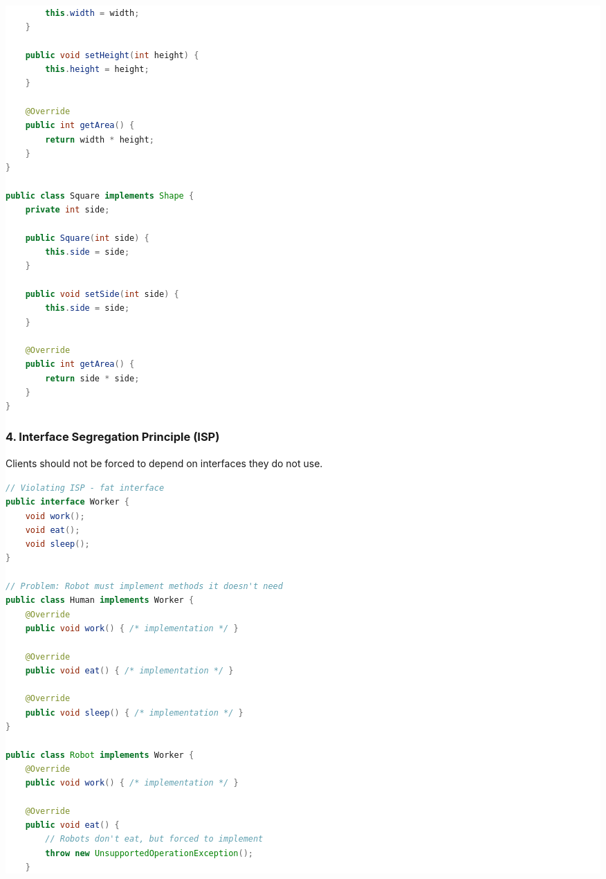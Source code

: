 ```java
        this.width = width;
    }
    
    public void setHeight(int height) {
        this.height = height;
    }
    
    @Override
    public int getArea() {
        return width * height;
    }
}

public class Square implements Shape {
    private int side;
    
    public Square(int side) {
        this.side = side;
    }
    
    public void setSide(int side) {
        this.side = side;
    }
    
    @Override
    public int getArea() {
        return side * side;
    }
}
```

### 4. Interface Segregation Principle (ISP)

Clients should not be forced to depend on interfaces they do not use.

```java
// Violating ISP - fat interface
public interface Worker {
    void work();
    void eat();
    void sleep();
}

// Problem: Robot must implement methods it doesn't need
public class Human implements Worker {
    @Override
    public void work() { /* implementation */ }
    
    @Override
    public void eat() { /* implementation */ }
    
    @Override
    public void sleep() { /* implementation */ }
}

public class Robot implements Worker {
    @Override
    public void work() { /* implementation */ }
    
    @Override
    public void eat() {
        // Robots don't eat, but forced to implement
        throw new UnsupportedOperationException();
    }
```